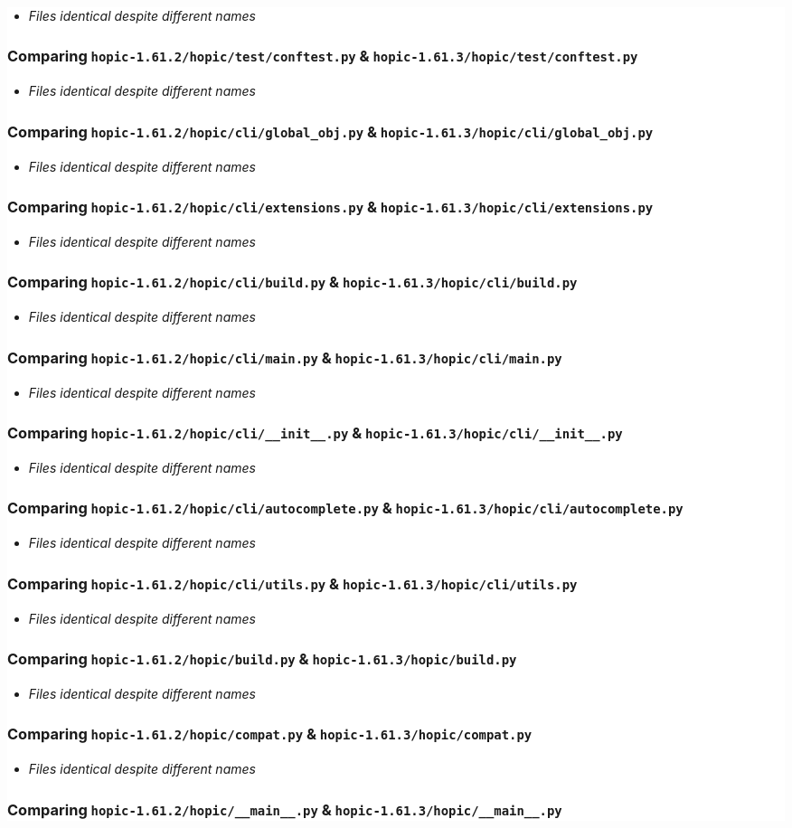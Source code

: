  * *Files identical despite different names*

### Comparing `hopic-1.61.2/hopic/test/conftest.py` & `hopic-1.61.3/hopic/test/conftest.py`

 * *Files identical despite different names*

### Comparing `hopic-1.61.2/hopic/cli/global_obj.py` & `hopic-1.61.3/hopic/cli/global_obj.py`

 * *Files identical despite different names*

### Comparing `hopic-1.61.2/hopic/cli/extensions.py` & `hopic-1.61.3/hopic/cli/extensions.py`

 * *Files identical despite different names*

### Comparing `hopic-1.61.2/hopic/cli/build.py` & `hopic-1.61.3/hopic/cli/build.py`

 * *Files identical despite different names*

### Comparing `hopic-1.61.2/hopic/cli/main.py` & `hopic-1.61.3/hopic/cli/main.py`

 * *Files identical despite different names*

### Comparing `hopic-1.61.2/hopic/cli/__init__.py` & `hopic-1.61.3/hopic/cli/__init__.py`

 * *Files identical despite different names*

### Comparing `hopic-1.61.2/hopic/cli/autocomplete.py` & `hopic-1.61.3/hopic/cli/autocomplete.py`

 * *Files identical despite different names*

### Comparing `hopic-1.61.2/hopic/cli/utils.py` & `hopic-1.61.3/hopic/cli/utils.py`

 * *Files identical despite different names*

### Comparing `hopic-1.61.2/hopic/build.py` & `hopic-1.61.3/hopic/build.py`

 * *Files identical despite different names*

### Comparing `hopic-1.61.2/hopic/compat.py` & `hopic-1.61.3/hopic/compat.py`

 * *Files identical despite different names*

### Comparing `hopic-1.61.2/hopic/__main__.py` & `hopic-1.61.3/hopic/__main__.py`
